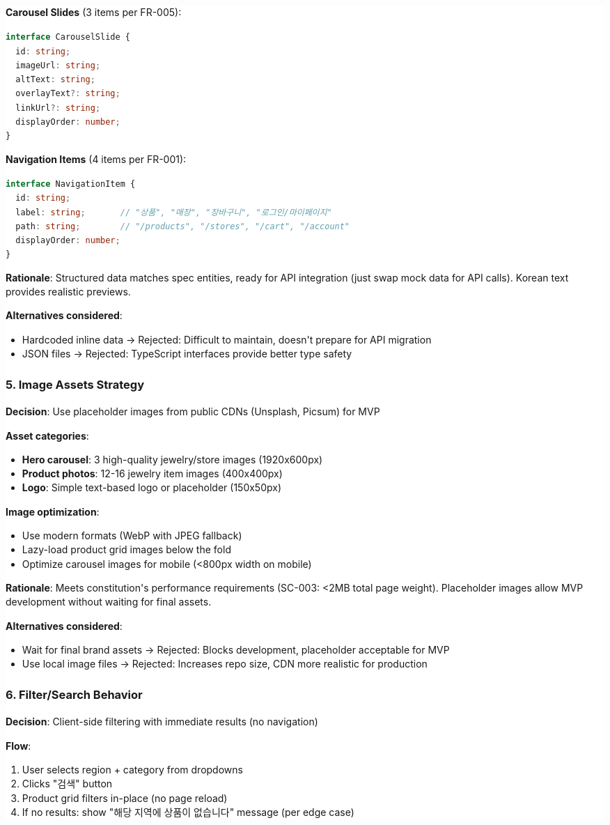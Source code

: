 **Carousel Slides** (3 items per FR-005):
```typescript
interface CarouselSlide {
  id: string;
  imageUrl: string;
  altText: string;
  overlayText?: string;
  linkUrl?: string;
  displayOrder: number;
}
```

**Navigation Items** (4 items per FR-001):
```typescript
interface NavigationItem {
  id: string;
  label: string;       // "상품", "매장", "장바구니", "로그인/마이페이지"
  path: string;        // "/products", "/stores", "/cart", "/account"
  displayOrder: number;
}
```

**Rationale**: Structured data matches spec entities, ready for API integration (just swap mock data for API calls). Korean text provides realistic previews.

**Alternatives considered**:
- Hardcoded inline data → Rejected: Difficult to maintain, doesn't prepare for API migration
- JSON files → Rejected: TypeScript interfaces provide better type safety

### 5. Image Assets Strategy

**Decision**: Use placeholder images from public CDNs (Unsplash, Picsum) for MVP

**Asset categories**:
- **Hero carousel**: 3 high-quality jewelry/store images (1920x600px)
- **Product photos**: 12-16 jewelry item images (400x400px)
- **Logo**: Simple text-based logo or placeholder (150x50px)

**Image optimization**:
- Use modern formats (WebP with JPEG fallback)
- Lazy-load product grid images below the fold
- Optimize carousel images for mobile (<800px width on mobile)

**Rationale**: Meets constitution's performance requirements (SC-003: <2MB total page weight). Placeholder images allow MVP development without waiting for final assets.

**Alternatives considered**:
- Wait for final brand assets → Rejected: Blocks development, placeholder acceptable for MVP
- Use local image files → Rejected: Increases repo size, CDN more realistic for production

### 6. Filter/Search Behavior

**Decision**: Client-side filtering with immediate results (no navigation)

**Flow**:
1. User selects region + category from dropdowns
2. Clicks "검색" button
3. Product grid filters in-place (no page reload)
4. If no results: show "해당 지역에 상품이 없습니다" message (per edge case)
